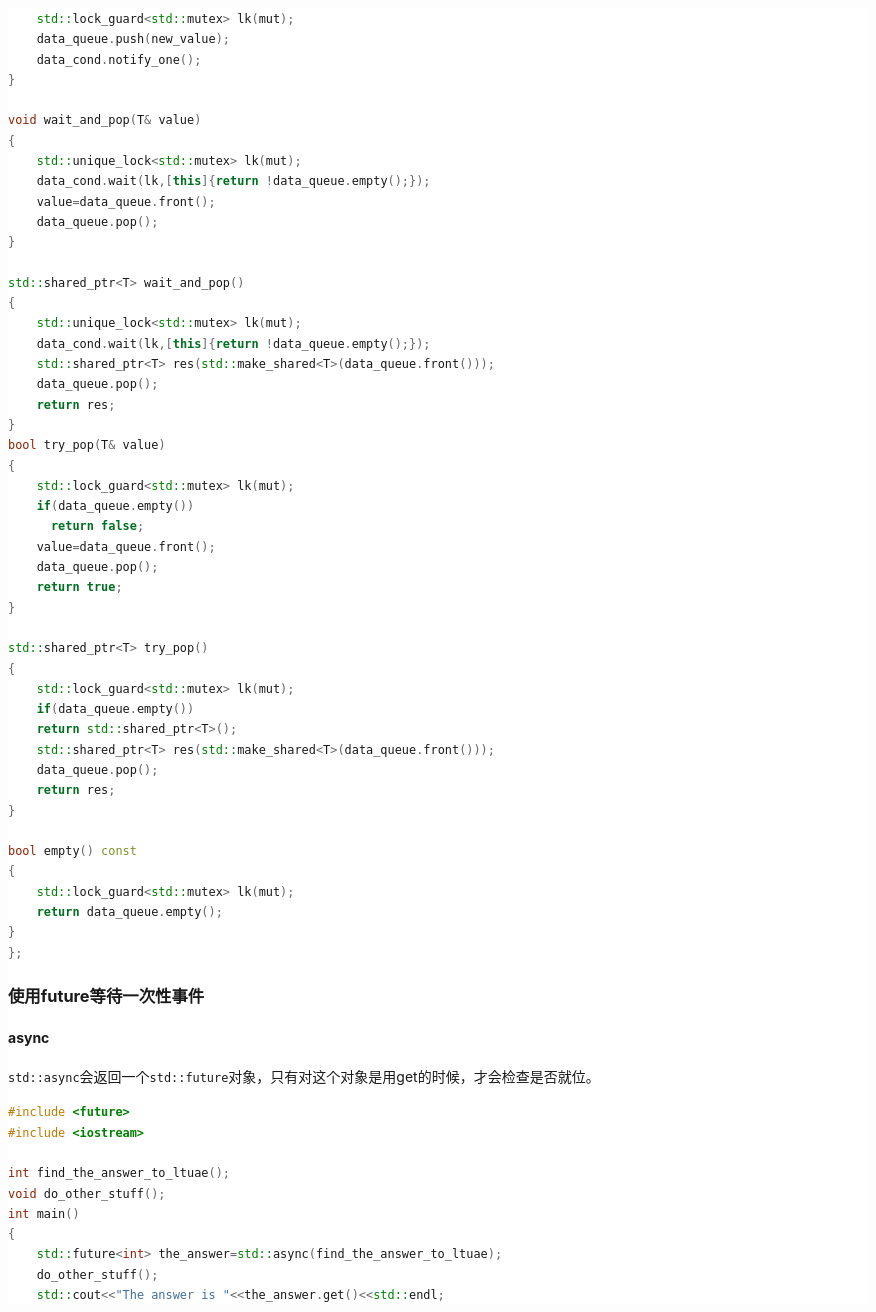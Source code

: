 ```cpp
	std::lock_guard<std::mutex> lk(mut);
	data_queue.push(new_value);
	data_cond.notify_one();
}

void wait_and_pop(T& value)
{
	std::unique_lock<std::mutex> lk(mut);
	data_cond.wait(lk,[this]{return !data_queue.empty();});
	value=data_queue.front();
	data_queue.pop();
}

std::shared_ptr<T> wait_and_pop()
{
	std::unique_lock<std::mutex> lk(mut); 
	data_cond.wait(lk,[this]{return !data_queue.empty();}); 
	std::shared_ptr<T> res(std::make_shared<T>(data_queue.front())); 
	data_queue.pop();  
	return res;
}
bool try_pop(T& value)
{
	std::lock_guard<std::mutex> lk(mut);
	if(data_queue.empty())
	  return false;
	value=data_queue.front();
	data_queue.pop();
	return true;
}

std::shared_ptr<T> try_pop()
{
	std::lock_guard<std::mutex> lk(mut);
	if(data_queue.empty())
	return std::shared_ptr<T>();  
	std::shared_ptr<T> res(std::make_shared<T>(data_queue.front())); 
	data_queue.pop();  
	return res;
}

bool empty() const
{
	std::lock_guard<std::mutex> lk(mut);
	return data_queue.empty();
}
};
```
### 使用future等待一次性事件
#### async
`std::async`会返回一个`std::future`对象，只有对这个对象是用get的时候，才会检查是否就位。
```cpp
#include <future>
#include <iostream>

int find_the_answer_to_ltuae();
void do_other_stuff();
int main()
{
	std::future<int> the_answer=std::async(find_the_answer_to_ltuae); 
	do_other_stuff();  
	std::cout<<"The answer is "<<the_answer.get()<<std::endl;
```